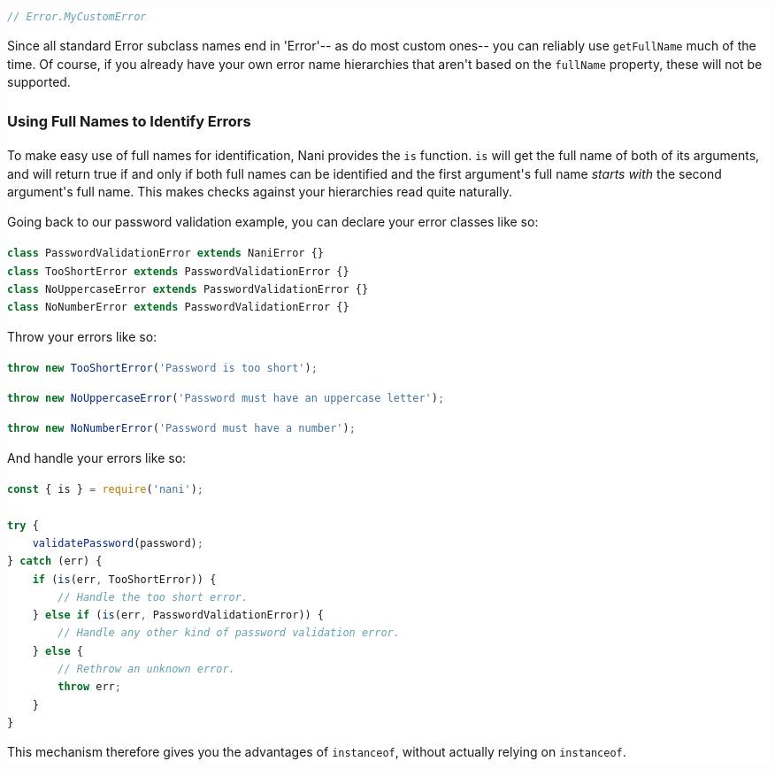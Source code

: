 ```js
// Error.MyCustomError
```

Since all standard Error subclass names end in 'Error'-- as do most custom
ones-- you can reliably use `getFullName` much of the time. Of course, if you
already have your own error name hierarchies that aren't based on the `fullName`
property, these will not be supported.


### Using Full Names to Identify Errors
To make easy use of full names for identification, Nani provides the `is`
function. `is` will get the full name of both of its arguments, and will return
true if and only if both full names can be identified and the first argument's
full name *starts with* the second argument's full name. This makes checks
against your hierarchies read quite naturally.

Going back to our password validation example, you can declare your error
classes like so:
```js
class PasswordValidationError extends NaniError {}
class TooShortError extends PasswordValidationError {}
class NoUppercaseError extends PasswordValidationError {}
class NoNumberError extends PasswordValidationError {}
```

Throw your errors like so:
```js
throw new TooShortError('Password is too short');
```
```js
throw new NoUppercaseError('Password must have an uppercase letter');
```
```js
throw new NoNumberError('Password must have a number');
```

And handle your errors like so:
```js
const { is } = require('nani');

try {
	validatePassword(password);
} catch (err) {
	if (is(err, TooShortError)) {
		// Handle the too short error.
	} else if (is(err, PasswordValidationError)) {
		// Handle any other kind of password validation error.
	} else {
		// Rethrow an unknown error.
		throw err;
	}
}
```

This mechanism therefore gives you the advantages of `instanceof`, without
actually relying on `instanceof`.
